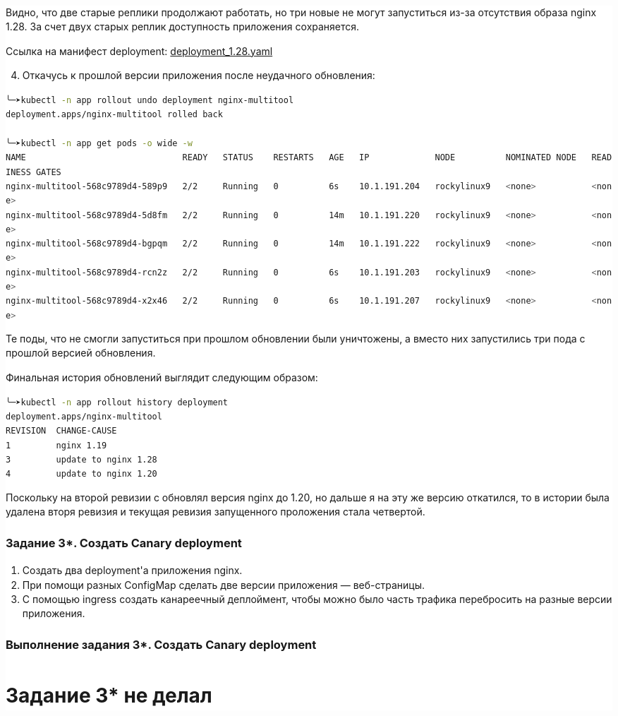Видно, что две старые реплики продолжают работать, но три новые не могут запуститься из-за отсутствия образа nginx 1.28. За счет двух старых реплик доступность приложения сохраняется.

Ссылка на манифест deployment: [deployment_1.28.yaml](/devops-08-kubernetes/kubernetes-3.4-application-update/src/deployment_1.28.yaml)

4. Откачусь к прошлой версии приложения после неудачного обновления:

```bash
╰─➤kubectl -n app rollout undo deployment nginx-multitool 
deployment.apps/nginx-multitool rolled back

╰─➤kubectl -n app get pods -o wide -w
NAME                               READY   STATUS    RESTARTS   AGE   IP             NODE          NOMINATED NODE   READINESS GATES
nginx-multitool-568c9789d4-589p9   2/2     Running   0          6s    10.1.191.204   rockylinux9   <none>           <none>
nginx-multitool-568c9789d4-5d8fm   2/2     Running   0          14m   10.1.191.220   rockylinux9   <none>           <none>
nginx-multitool-568c9789d4-bgpqm   2/2     Running   0          14m   10.1.191.222   rockylinux9   <none>           <none>
nginx-multitool-568c9789d4-rcn2z   2/2     Running   0          6s    10.1.191.203   rockylinux9   <none>           <none>
nginx-multitool-568c9789d4-x2x46   2/2     Running   0          6s    10.1.191.207   rockylinux9   <none>           <none>
```

Те поды, что не смогли запуститься при прошлом обновлении были уничтожены, а вместо них запустились три пода с прошлой версией обновления.

Финальная история обновлений выглядит следующим образом:

```bash
╰─➤kubectl -n app rollout history deployment
deployment.apps/nginx-multitool 
REVISION  CHANGE-CAUSE
1         nginx 1.19
3         update to nginx 1.28
4         update to nginx 1.20
```

Поскольку на второй ревизии с обновлял версия nginx до 1.20, но дальше я на эту же версию откатился, то в истории была удалена вторя ревизия и текущая ревизия запущенного проложения стала четвертой.

### Задание 3*. Создать Canary deployment

1. Создать два deployment'а приложения nginx.
2. При помощи разных ConfigMap сделать две версии приложения — веб-страницы.
3. С помощью ingress создать канареечный деплоймент, чтобы можно было часть трафика перебросить на разные версии приложения.

### Выполнение задания 3*. Создать Canary deployment

# Задание 3* не делал
